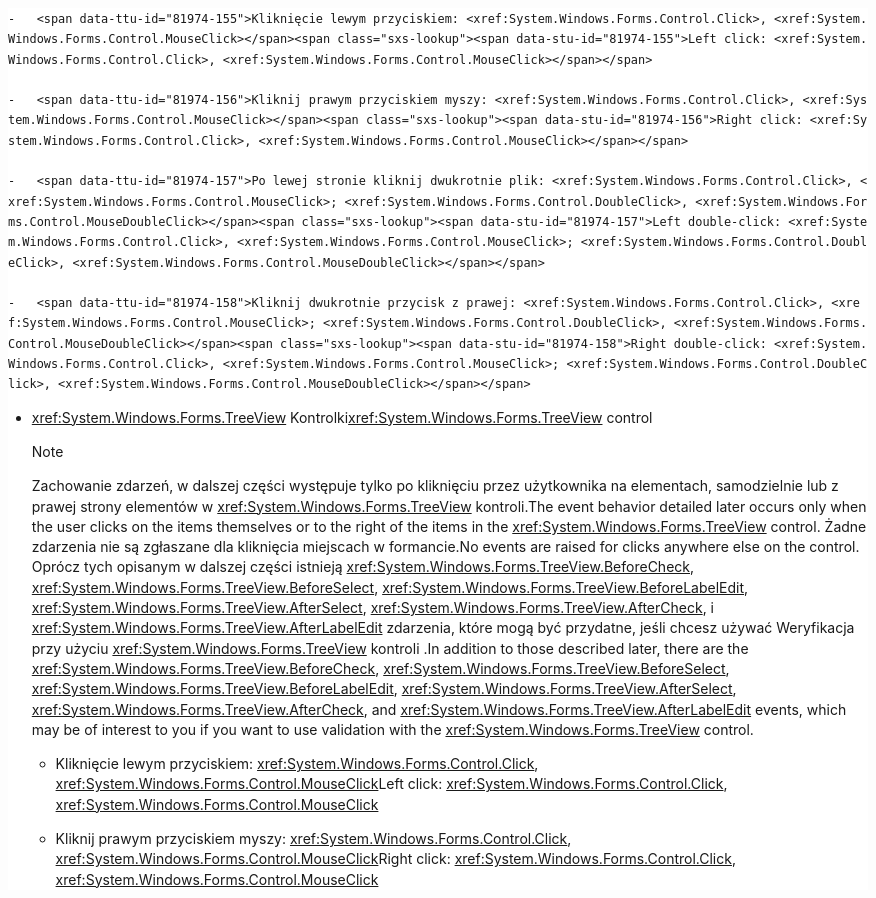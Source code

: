     -   <span data-ttu-id="81974-155">Kliknięcie lewym przyciskiem: <xref:System.Windows.Forms.Control.Click>, <xref:System.Windows.Forms.Control.MouseClick></span><span class="sxs-lookup"><span data-stu-id="81974-155">Left click: <xref:System.Windows.Forms.Control.Click>, <xref:System.Windows.Forms.Control.MouseClick></span></span>  
  
    -   <span data-ttu-id="81974-156">Kliknij prawym przyciskiem myszy: <xref:System.Windows.Forms.Control.Click>, <xref:System.Windows.Forms.Control.MouseClick></span><span class="sxs-lookup"><span data-stu-id="81974-156">Right click: <xref:System.Windows.Forms.Control.Click>, <xref:System.Windows.Forms.Control.MouseClick></span></span>  
  
    -   <span data-ttu-id="81974-157">Po lewej stronie kliknij dwukrotnie plik: <xref:System.Windows.Forms.Control.Click>, <xref:System.Windows.Forms.Control.MouseClick>; <xref:System.Windows.Forms.Control.DoubleClick>, <xref:System.Windows.Forms.Control.MouseDoubleClick></span><span class="sxs-lookup"><span data-stu-id="81974-157">Left double-click: <xref:System.Windows.Forms.Control.Click>, <xref:System.Windows.Forms.Control.MouseClick>; <xref:System.Windows.Forms.Control.DoubleClick>, <xref:System.Windows.Forms.Control.MouseDoubleClick></span></span>  
  
    -   <span data-ttu-id="81974-158">Kliknij dwukrotnie przycisk z prawej: <xref:System.Windows.Forms.Control.Click>, <xref:System.Windows.Forms.Control.MouseClick>; <xref:System.Windows.Forms.Control.DoubleClick>, <xref:System.Windows.Forms.Control.MouseDoubleClick></span><span class="sxs-lookup"><span data-stu-id="81974-158">Right double-click: <xref:System.Windows.Forms.Control.Click>, <xref:System.Windows.Forms.Control.MouseClick>; <xref:System.Windows.Forms.Control.DoubleClick>, <xref:System.Windows.Forms.Control.MouseDoubleClick></span></span>  
  
-   <span data-ttu-id="81974-159"><xref:System.Windows.Forms.TreeView> Kontrolki</span><span class="sxs-lookup"><span data-stu-id="81974-159"><xref:System.Windows.Forms.TreeView> control</span></span>  
  
    > [!NOTE]
    >  <span data-ttu-id="81974-160">Zachowanie zdarzeń, w dalszej części występuje tylko po kliknięciu przez użytkownika na elementach, samodzielnie lub z prawej strony elementów w <xref:System.Windows.Forms.TreeView> kontroli.</span><span class="sxs-lookup"><span data-stu-id="81974-160">The event behavior detailed later occurs only when the user clicks on the items themselves or to the right of the items in the <xref:System.Windows.Forms.TreeView> control.</span></span> <span data-ttu-id="81974-161">Żadne zdarzenia nie są zgłaszane dla kliknięcia miejscach w formancie.</span><span class="sxs-lookup"><span data-stu-id="81974-161">No events are raised for clicks anywhere else on the control.</span></span> <span data-ttu-id="81974-162">Oprócz tych opisanym w dalszej części istnieją <xref:System.Windows.Forms.TreeView.BeforeCheck>, <xref:System.Windows.Forms.TreeView.BeforeSelect>, <xref:System.Windows.Forms.TreeView.BeforeLabelEdit>, <xref:System.Windows.Forms.TreeView.AfterSelect>, <xref:System.Windows.Forms.TreeView.AfterCheck>, i <xref:System.Windows.Forms.TreeView.AfterLabelEdit> zdarzenia, które mogą być przydatne, jeśli chcesz używać Weryfikacja przy użyciu <xref:System.Windows.Forms.TreeView> kontroli .</span><span class="sxs-lookup"><span data-stu-id="81974-162">In addition to those described later, there are the <xref:System.Windows.Forms.TreeView.BeforeCheck>, <xref:System.Windows.Forms.TreeView.BeforeSelect>, <xref:System.Windows.Forms.TreeView.BeforeLabelEdit>, <xref:System.Windows.Forms.TreeView.AfterSelect>, <xref:System.Windows.Forms.TreeView.AfterCheck>, and <xref:System.Windows.Forms.TreeView.AfterLabelEdit> events, which may be of interest to you if you want to use validation with the <xref:System.Windows.Forms.TreeView> control.</span></span>  
  
    -   <span data-ttu-id="81974-163">Kliknięcie lewym przyciskiem: <xref:System.Windows.Forms.Control.Click>, <xref:System.Windows.Forms.Control.MouseClick></span><span class="sxs-lookup"><span data-stu-id="81974-163">Left click: <xref:System.Windows.Forms.Control.Click>, <xref:System.Windows.Forms.Control.MouseClick></span></span>  
  
    -   <span data-ttu-id="81974-164">Kliknij prawym przyciskiem myszy: <xref:System.Windows.Forms.Control.Click>, <xref:System.Windows.Forms.Control.MouseClick></span><span class="sxs-lookup"><span data-stu-id="81974-164">Right click: <xref:System.Windows.Forms.Control.Click>, <xref:System.Windows.Forms.Control.MouseClick></span></span>  
  